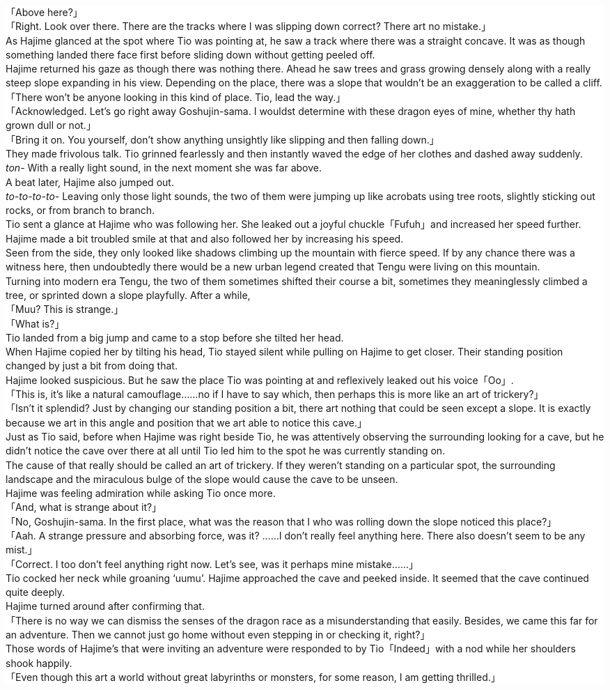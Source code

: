 「Above here?」<br/>
「Right. Look over there. There are the tracks where I was slipping down correct? There art no mistake.」<br/>
As Hajime glanced at the spot where Tio was pointing at, he saw a track where there was a straight concave. It was as though something landed there face first before sliding down without getting peeled off.<br/>
Hajime returned his gaze as though there was nothing there. Ahead he saw trees and grass growing densely along with a really steep slope expanding in his view. Depending on the place, there was a slope that wouldn’t be an exaggeration to be called a cliff.<br/>
「There won’t be anyone looking in this kind of place. Tio, lead the way.」<br/>
「Acknowledged. Let’s go right away Goshujin-sama. I wouldst determine with these dragon eyes of mine, whether thy hath grown dull or not.」<br/>
「Bring it on. You yourself, don’t show anything unsightly like slipping and then falling down.」<br/>
They made frivolous talk. Tio grinned fearlessly and then instantly waved the edge of her clothes and dashed away suddenly.<br/>
*ton-* With a really light sound, in the next moment she was far above.<br/>
A beat later, Hajime also jumped out.<br/>
*to-to-to-to-* Leaving only those light sounds, the two of them were jumping up like acrobats using tree roots, slightly sticking out rocks, or from branch to branch.<br/>
Tio sent a glance at Hajime who was following her. She leaked out a joyful chuckle「Fufuh」and increased her speed further. Hajime made a bit troubled smile at that and also followed her by increasing his speed.<br/>
Seen from the side, they only looked like shadows climbing up the mountain with fierce speed. If by any chance there was a witness here, then undoubtedly there would be a new urban legend created that Tengu were living on this mountain.<br/>
Turning into modern era Tengu, the two of them sometimes shifted their course a bit, sometimes they meaninglessly climbed a tree, or sprinted down a slope playfully. After a while,<br/>
「Muu? This is strange.」<br/>
「What is?」<br/>
Tio landed from a big jump and came to a stop before she tilted her head.<br/>
When Hajime copied her by tilting his head, Tio stayed silent while pulling on Hajime to get closer. Their standing position changed by just a bit from doing that.<br/>
Hajime looked suspicious. But he saw the place Tio was pointing at and reflexively leaked out his voice「Oo」.<br/>
「This is, it’s like a natural camouflage……no if I have to say which, then perhaps this is more like an  art of trickery?」<br/>
「Isn’t it splendid? Just by changing our standing position a bit, there art nothing that could be seen except a slope. It is exactly because we art in this angle and position that we art able to notice this cave.」<br/>
Just as Tio said, before when Hajime was right beside Tio, he was attentively observing the surrounding looking for a cave, but he didn’t notice the cave over there at all until Tio led him to the spot he was currently standing on.<br/>
The cause of that really should be called an art of trickery. If they weren’t standing on a particular spot, the surrounding landscape and the miraculous bulge of the slope would cause the cave to be unseen.<br/>
Hajime was feeling admiration while asking Tio once more.<br/>
「And, what is strange about it?」<br/>
「No, Goshujin-sama. In the first place, what was the reason that I who was rolling down the slope noticed this place?」<br/>
「Aah. A strange pressure and absorbing force, was it? ……I don’t really feel anything here. There also doesn’t seem to be any mist.」<br/>
「Correct. I too don’t feel anything right now. Let’s see, was it perhaps mine mistake……」<br/>
Tio cocked her neck while groaning ‘uumu’. Hajime approached the cave and peeked inside. It seemed that the cave continued quite deeply.<br/>
Hajime turned around after confirming that.<br/>
「There is no way we can dismiss the senses of the dragon race as a misunderstanding that easily. Besides, we came this far for an adventure. Then we cannot just go home without even stepping in or checking it, right?」<br/>
Those words of Hajime’s that were inviting an adventure were responded to by Tio「Indeed」with a nod while her shoulders shook happily.<br/>
「Even though this art a world without great labyrinths or monsters, for some reason, I am getting thrilled.」<br/>
